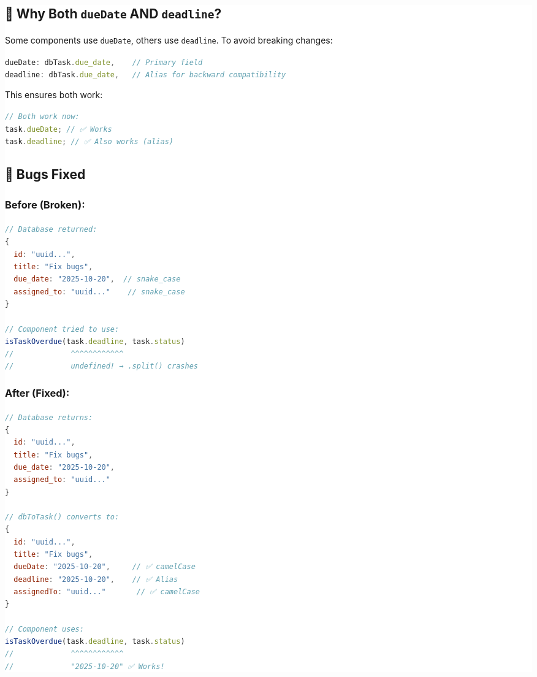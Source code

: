 ## 🎯 Why Both `dueDate` AND `deadline`?

Some components use `dueDate`, others use `deadline`. To avoid breaking changes:

```javascript
dueDate: dbTask.due_date,    // Primary field
deadline: dbTask.due_date,   // Alias for backward compatibility
```

This ensures both work:

```javascript
// Both work now:
task.dueDate; // ✅ Works
task.deadline; // ✅ Also works (alias)
```

## 🐛 Bugs Fixed

### Before (Broken):

```javascript
// Database returned:
{
  id: "uuid...",
  title: "Fix bugs",
  due_date: "2025-10-20",  // snake_case
  assigned_to: "uuid..."    // snake_case
}

// Component tried to use:
isTaskOverdue(task.deadline, task.status)
//             ^^^^^^^^^^^^
//             undefined! → .split() crashes
```

### After (Fixed):

```javascript
// Database returns:
{
  id: "uuid...",
  title: "Fix bugs",
  due_date: "2025-10-20",
  assigned_to: "uuid..."
}

// dbToTask() converts to:
{
  id: "uuid...",
  title: "Fix bugs",
  dueDate: "2025-10-20",     // ✅ camelCase
  deadline: "2025-10-20",    // ✅ Alias
  assignedTo: "uuid..."       // ✅ camelCase
}

// Component uses:
isTaskOverdue(task.deadline, task.status)
//             ^^^^^^^^^^^^
//             "2025-10-20" ✅ Works!
```

